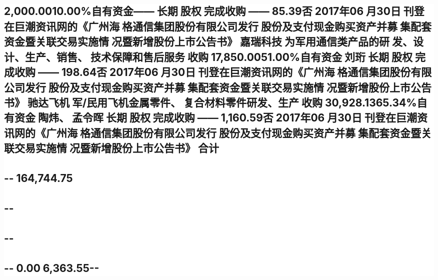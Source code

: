 2,000.0010.00%自有资金——
长期
股权
完成收购
——
85.39否
2017年06
月30日
刊登在巨潮资讯网的《广州海
格通信集团股份有限公司发行
股份及支付现金购买资产并募
集配套资金暨关联交易实施情
况暨新增股份上市公告书》
嘉瑞科技
为军用通信类产品的研
发、设计、生产、销售、
技术保障和售后服务
收购
17,850.0051.00%自有资金
刘珩
长期
股权
完成收购
——
198.64否
2017年06
月30日
刊登在巨潮资讯网的《广州海
格通信集团股份有限公司发行
股份及支付现金购买资产并募
集配套资金暨关联交易实施情
况暨新增股份上市公告书》
驰达飞机
军/民用飞机金属零件、
复合材料零件研发、生产
收购
30,928.1365.34%自有资金
陶炜、
孟令晖
长期
股权
完成收购
——
1,160.59否
2017年06
月30日
刊登在巨潮资讯网的《广州海
格通信集团股份有限公司发行
股份及支付现金购买资产并募
集配套资金暨关联交易实施情
况暨新增股份上市公告书》
合计
--
--
164,744.75
--
--
--
--
--
--
0.00
6,363.55--
--